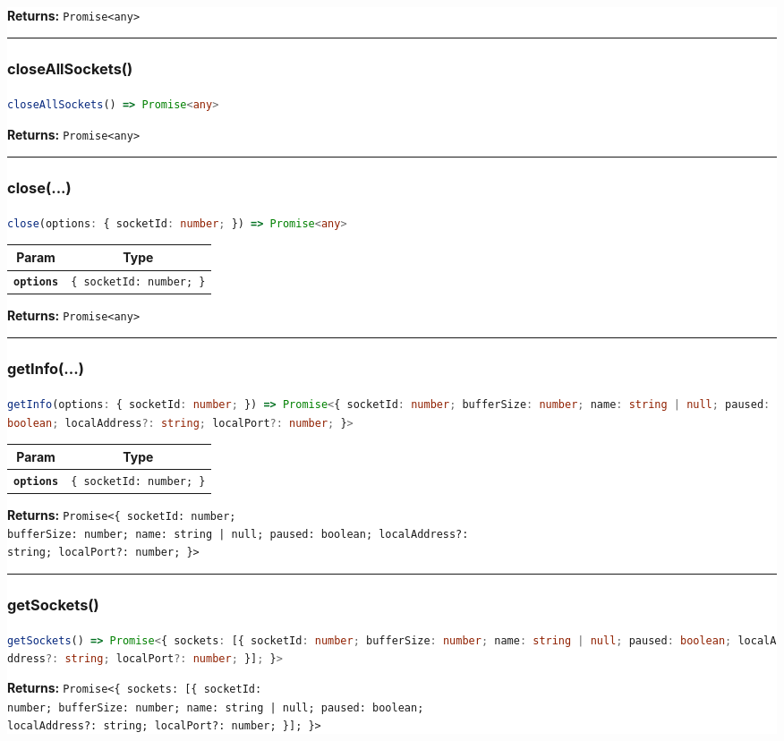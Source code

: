 **Returns:** <code>Promise&lt;any&gt;</code>

--------------------


### closeAllSockets()

```typescript
closeAllSockets() => Promise<any>
```

**Returns:** <code>Promise&lt;any&gt;</code>

--------------------


### close(...)

```typescript
close(options: { socketId: number; }) => Promise<any>
```

| Param         | Type                               |
| ------------- | ---------------------------------- |
| **`options`** | <code>{ socketId: number; }</code> |

**Returns:** <code>Promise&lt;any&gt;</code>

--------------------


### getInfo(...)

```typescript
getInfo(options: { socketId: number; }) => Promise<{ socketId: number; bufferSize: number; name: string | null; paused: boolean; localAddress?: string; localPort?: number; }>
```

| Param         | Type                               |
| ------------- | ---------------------------------- |
| **`options`** | <code>{ socketId: number; }</code> |

**Returns:** <code>Promise&lt;{ socketId: number; bufferSize: number; name: string | null; paused: boolean; localAddress?: string; localPort?: number; }&gt;</code>

--------------------


### getSockets()

```typescript
getSockets() => Promise<{ sockets: [{ socketId: number; bufferSize: number; name: string | null; paused: boolean; localAddress?: string; localPort?: number; }]; }>
```

**Returns:** <code>Promise&lt;{ sockets: [{ socketId: number; bufferSize: number; name: string | null; paused: boolean; localAddress?: string; localPort?: number; }]; }&gt;</code>
